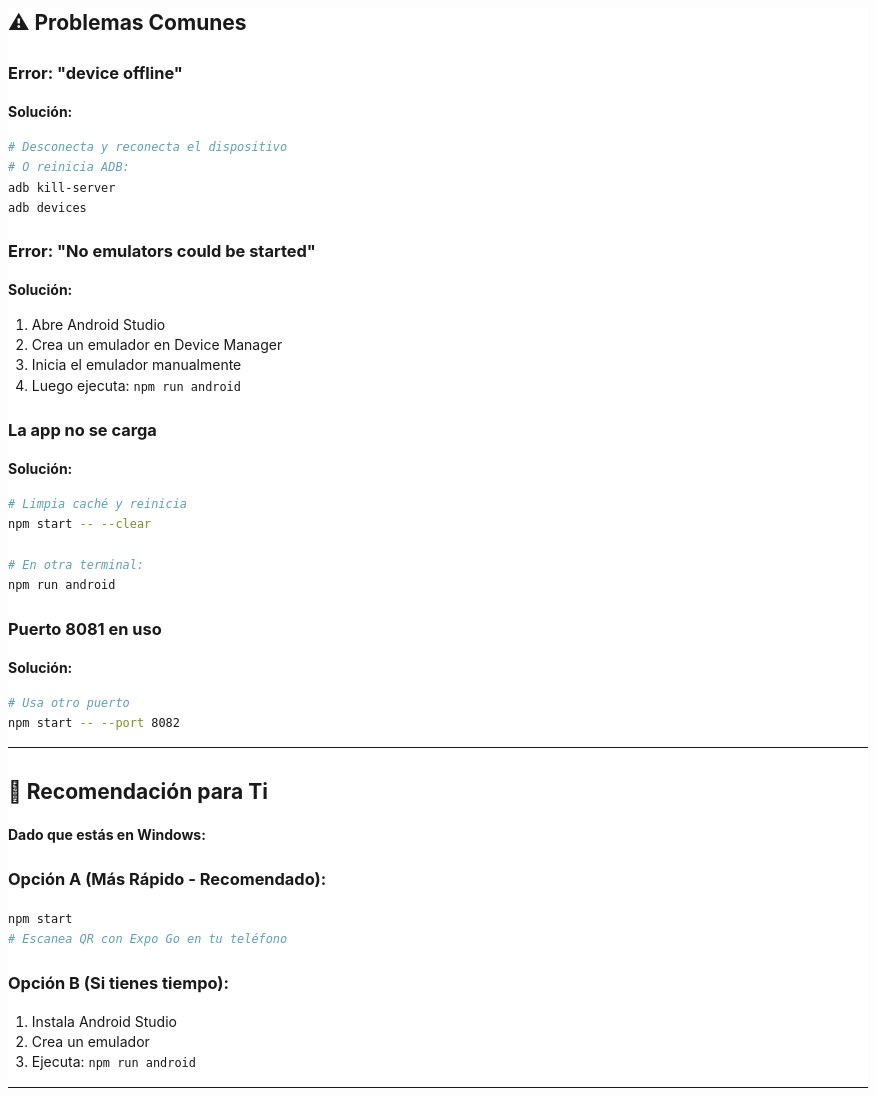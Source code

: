 
## ⚠️ Problemas Comunes

### Error: "device offline"
**Solución:**
```bash
# Desconecta y reconecta el dispositivo
# O reinicia ADB:
adb kill-server
adb devices
```

### Error: "No emulators could be started"
**Solución:**
1. Abre Android Studio
2. Crea un emulador en Device Manager
3. Inicia el emulador manualmente
4. Luego ejecuta: `npm run android`

### La app no se carga
**Solución:**
```bash
# Limpia caché y reinicia
npm start -- --clear

# En otra terminal:
npm run android
```

### Puerto 8081 en uso
**Solución:**
```bash
# Usa otro puerto
npm start -- --port 8082
```

---

## 🎯 Recomendación para Ti

**Dado que estás en Windows:**

### Opción A (Más Rápido - Recomendado):
```bash
npm start
# Escanea QR con Expo Go en tu teléfono
```

### Opción B (Si tienes tiempo):
1. Instala Android Studio
2. Crea un emulador
3. Ejecuta: `npm run android`

---